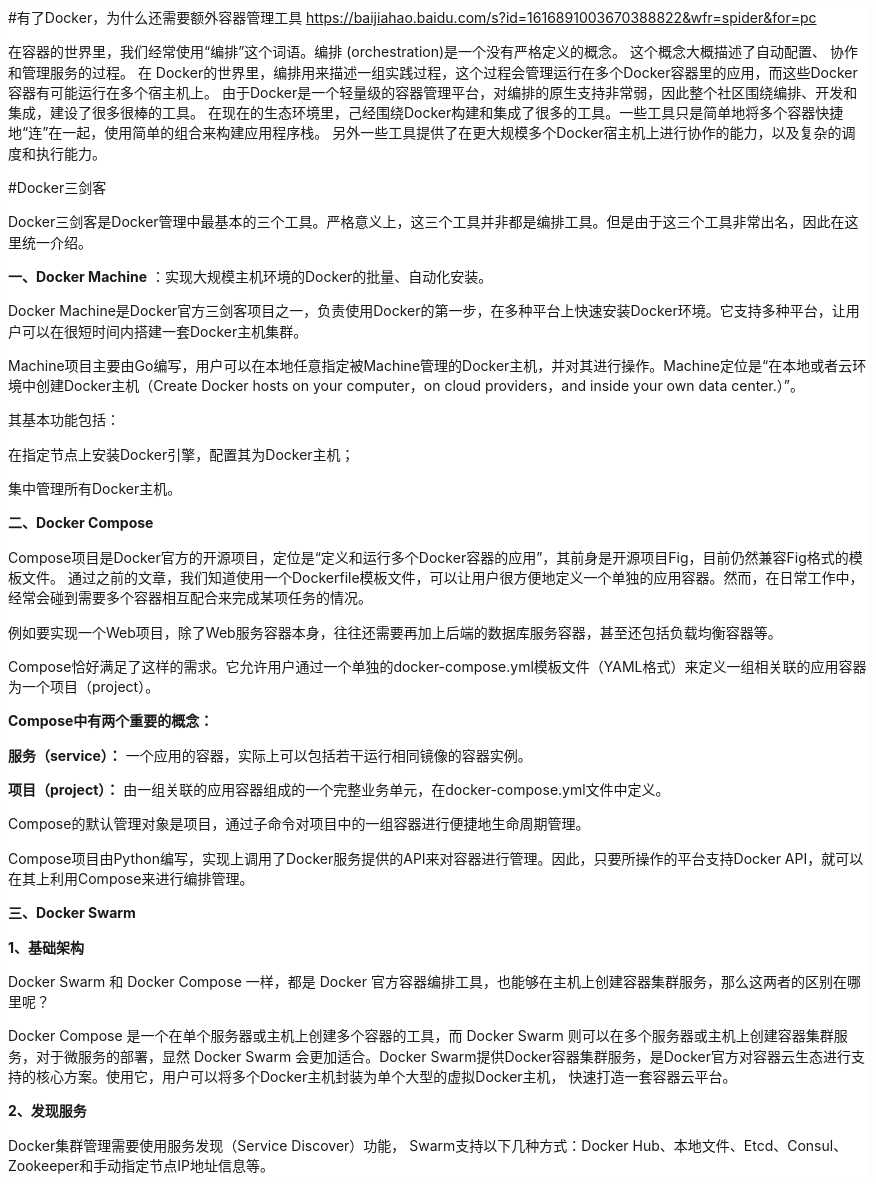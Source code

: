 #有了Docker，为什么还需要额外容器管理工具
https://baijiahao.baidu.com/s?id=1616891003670388822&wfr=spider&for=pc

   在容器的世界里，我们经常使用“编排”这个词语。编排 (orchestration)是一个没有严格定义的概念。 
   这个概念大概描述了自动配置、 协作和管理服务的过程。
   在 Docker的世界里，编排用来描述一组实践过程，这个过程会管理运行在多个Docker容器里的应用，而这些Docker容器有可能运行在多个宿主机上。 
   由于Docker是一个轻量级的容器管理平台，对编排的原生支持非常弱，因此整个社区围绕编排、开发和集成，建设了很多很棒的工具。 在现在的生态环境里，己经围绕Docker构建和集成了很多的工具。一些工具只是简单地将多个容器快捷地“连”在一起，使用简单的组合来构建应用程序栈。
   另外一些工具提供了在更大规模多个Docker宿主机上进行协作的能力，以及复杂的调度和执行能力。
   
#Docker三剑客

   Docker三剑客是Docker管理中最基本的三个工具。严格意义上，这三个工具并非都是编排工具。但是由于这三个工具非常出名，因此在这里统一介绍。
   
****一、Docker Machine****
：实现大规模主机环境的Docker的批量、自动化安装。

Docker Machine是Docker官方三剑客项目之一，负责使用Docker的第一步，在多种平台上快速安装Docker环境。它支持多种平台，让用户可以在很短时间内搭建一套Docker主机集群。

Machine项目主要由Go编写，用户可以在本地任意指定被Machine管理的Docker主机，并对其进行操作。Machine定位是“在本地或者云环境中创建Docker主机（Create Docker hosts on your computer，on cloud providers，and inside your own data center.）”。

其基本功能包括：

在指定节点上安装Docker引擎，配置其为Docker主机；

集中管理所有Docker主机。

**二、Docker Compose**

Compose项目是Docker官方的开源项目，定位是“定义和运行多个Docker容器的应用”，其前身是开源项目Fig，目前仍然兼容Fig格式的模板文件。 通过之前的文章，我们知道使用一个Dockerfile模板文件，可以让用户很方便地定义一个单独的应用容器。然而，在日常工作中，经常会碰到需要多个容器相互配合来完成某项任务的情况。

例如要实现一个Web项目，除了Web服务容器本身，往往还需要再加上后端的数据库服务容器，甚至还包括负载均衡容器等。

Compose恰好满足了这样的需求。它允许用户通过一个单独的docker-compose.yml模板文件（YAML格式）来定义一组相关联的应用容器为一个项目（project）。

**Compose中有两个重要的概念：**

**服务（service）：**
一个应用的容器，实际上可以包括若干运行相同镜像的容器实例。

**项目（project）：**
由一组关联的应用容器组成的一个完整业务单元，在docker-compose.yml文件中定义。

Compose的默认管理对象是项目，通过子命令对项目中的一组容器进行便捷地生命周期管理。

Compose项目由Python编写，实现上调用了Docker服务提供的API来对容器进行管理。因此，只要所操作的平台支持Docker API，就可以在其上利用Compose来进行编排管理。

**三、Docker Swarm**

**1、基础架构**

Docker Swarm 和 Docker Compose 一样，都是 Docker 官方容器编排工具，也能够在主机上创建容器集群服务，那么这两者的区别在哪里呢？

Docker Compose 是一个在单个服务器或主机上创建多个容器的工具，而 Docker Swarm 则可以在多个服务器或主机上创建容器集群服务，对于微服务的部署，显然 Docker Swarm 会更加适合。Docker Swarm提供Docker容器集群服务，是Docker官方对容器云生态进行支持的核心方案。使用它，用户可以将多个Docker主机封装为单个大型的虚拟Docker主机， 快速打造一套容器云平台。

**2、发现服务**

Docker集群管理需要使用服务发现（Service Discover）功能， Swarm支持以下几种方式：Docker Hub、本地文件、Etcd、Consul、Zookeeper和手动指定节点IP地址信息等。
